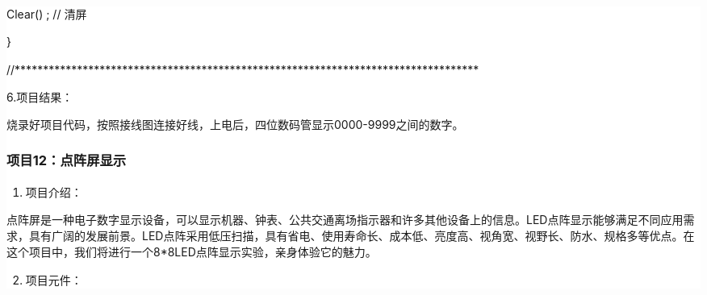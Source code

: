 Clear() ; // 清屏

}

//\*\*\*\*\*\*\*\*\*\*\*\*\*\*\*\*\*\*\*\*\*\*\*\*\*\*\*\*\*\*\*\*\*\*\*\*\*\*\*\*\*\*\*\*\*\*\*\*\*\*\*\*\*\*\*\*\*\*\*\*\*\*\*\*\*\*\*\*\*\*\*\*\*\*\*\*\*\*\*\*\*\*

6.项目结果：

烧录好项目代码，按照接线图连接好线，上电后，四位数码管显示0000-9999之间的数字。

### 项目12：点阵屏显示

1.  项目介绍：

点阵屏是一种电子数字显示设备，可以显示机器、钟表、公共交通离场指示器和许多其他设备上的信息。LED点阵显示能够满足不同应用需求，具有广阔的发展前景。LED点阵采用低压扫描，具有省电、使用寿命长、成本低、亮度高、视角宽、视野长、防水、规格多等优点。在这个项目中，我们将进行一个8\*8LED点阵显示实验，亲身体验它的魅力。

2.  项目元件：
